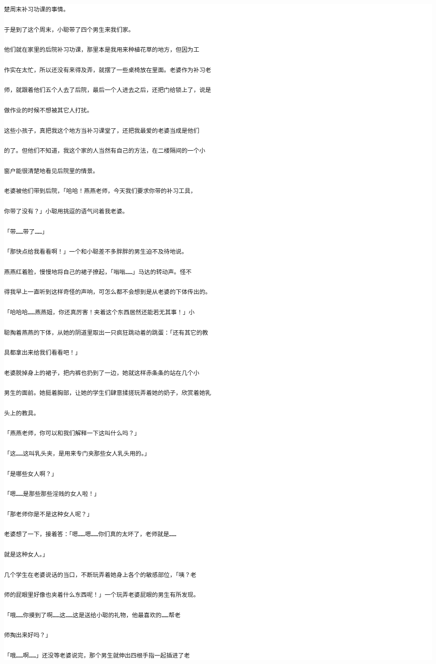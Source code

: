     楚周末补习功课的事情。

    于是到了这个周末，小聪带了四个男生来我们家。

    他们就在家里的后院补习功课，那里本是我用来种植花草的地方，但因为工

    作实在太忙，所以还没有来得及弄，就摆了一些桌椅放在里面。老婆作为补习老

    师，就跟着他们五个人去了后院，最后一个人进去之后，还把门给锁上了，说是

    做作业的时候不想被其它人打扰。

    这些小孩子，真把我这个地方当补习课堂了，还把我最爱的老婆当成是他们

    的了。但他们不知道，我这个家的人当然有自己的方法，在二楼隔间的一个小

    窗户能很清楚地看见后院里的情景。

    老婆被他们带到后院，「哈哈！燕燕老师，今天我们要求你带的补习工具，

    你带了没有？」小聪用挑逗的语气问着我老婆。

    「带……带了……」

    「那快点给我看看啊！」一个和小聪差不多胖胖的男生迫不及待地说。

    燕燕红着脸，慢慢地将自己的裙子撩起，「嗡嗡……」马达的转动声。怪不

    得我早上一直听到这样奇怪的声响，可怎么都不会想到是从老婆的下体传出的。

    「哈哈哈……燕燕姐，你还真厉害！夹着这个东西居然还能若无其事！」小

    聪掏着燕燕的下体，从她的阴道里取出一只疯狂跳动着的跳蛋：「还有其它的教

    具都拿出来给我们看看吧！」

    老婆脱掉身上的裙子，把内裤也扔到了一边，她就这样赤条条的站在几个小

    男生的面前。她挺着胸部，让她的学生们肆意揉搓玩弄着她的奶子，欣赏着她乳

    头上的教具。

    「燕燕老师，你可以和我们解释一下这叫什么吗？」

    「这……这叫乳头夹，是用来专门夹那些女人乳头用的。」

    「是哪些女人啊？」

    「嗯……是那些那些淫贱的女人啦！」

    「那老师你是不是这种女人呢？」

    老婆想了一下，接着答：「嗯……嗯……你们真的太坏了，老师就是……

    就是这种女人。」

    几个学生在老婆说话的当口，不断玩弄着她身上各个的敏感部位，「咦？老

    师的屁眼里好像也夹着什么东西呢！」一个玩弄老婆屁眼的男生有所发现。

    「哦……你摸到了啊……这……这是送给小聪的礼物，他最喜欢的……帮老

    师掏出来好吗？」

    「哦……啊……」还没等老婆说完，那个男生就伸出四根手指一起插进了老
